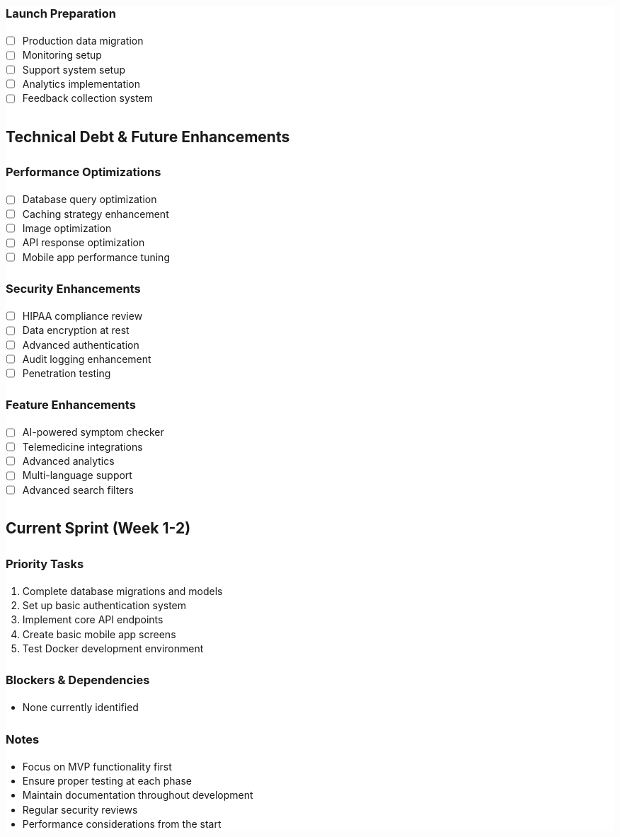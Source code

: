 ### Launch Preparation
- [ ] Production data migration
- [ ] Monitoring setup
- [ ] Support system setup
- [ ] Analytics implementation
- [ ] Feedback collection system

## Technical Debt & Future Enhancements

### Performance Optimizations
- [ ] Database query optimization
- [ ] Caching strategy enhancement
- [ ] Image optimization
- [ ] API response optimization
- [ ] Mobile app performance tuning

### Security Enhancements
- [ ] HIPAA compliance review
- [ ] Data encryption at rest
- [ ] Advanced authentication
- [ ] Audit logging enhancement
- [ ] Penetration testing

### Feature Enhancements
- [ ] AI-powered symptom checker
- [ ] Telemedicine integrations
- [ ] Advanced analytics
- [ ] Multi-language support
- [ ] Advanced search filters

## Current Sprint (Week 1-2)

### Priority Tasks
1. Complete database migrations and models
2. Set up basic authentication system
3. Implement core API endpoints
4. Create basic mobile app screens
5. Test Docker development environment

### Blockers & Dependencies
- None currently identified

### Notes
- Focus on MVP functionality first
- Ensure proper testing at each phase
- Maintain documentation throughout development
- Regular security reviews
- Performance considerations from the start
